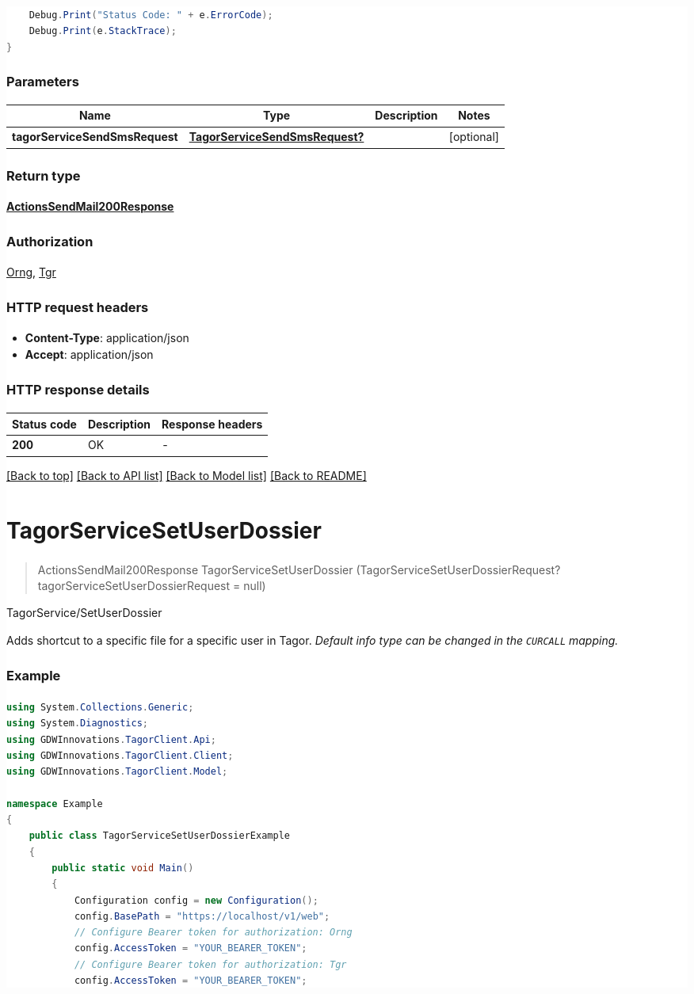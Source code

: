 ```csharp
    Debug.Print("Status Code: " + e.ErrorCode);
    Debug.Print(e.StackTrace);
}
```

### Parameters

| Name | Type | Description | Notes |
|------|------|-------------|-------|
| **tagorServiceSendSmsRequest** | [**TagorServiceSendSmsRequest?**](TagorServiceSendSmsRequest?.md) |  | [optional]  |

### Return type

[**ActionsSendMail200Response**](ActionsSendMail200Response.md)

### Authorization

[Orng](../README.md#Orng), [Tgr](../README.md#Tgr)

### HTTP request headers

 - **Content-Type**: application/json
 - **Accept**: application/json


### HTTP response details
| Status code | Description | Response headers |
|-------------|-------------|------------------|
| **200** | OK |  -  |

[[Back to top]](#) [[Back to API list]](../README.md#documentation-for-api-endpoints) [[Back to Model list]](../README.md#documentation-for-models) [[Back to README]](../README.md)

<a id="tagorservicesetuserdossier"></a>
# **TagorServiceSetUserDossier**
> ActionsSendMail200Response TagorServiceSetUserDossier (TagorServiceSetUserDossierRequest? tagorServiceSetUserDossierRequest = null)

TagorService/SetUserDossier

Adds shortcut to a specific file for a specific user in Tagor.   _Default info type can be changed in the `CURCALL` mapping._

### Example
```csharp
using System.Collections.Generic;
using System.Diagnostics;
using GDWInnovations.TagorClient.Api;
using GDWInnovations.TagorClient.Client;
using GDWInnovations.TagorClient.Model;

namespace Example
{
    public class TagorServiceSetUserDossierExample
    {
        public static void Main()
        {
            Configuration config = new Configuration();
            config.BasePath = "https://localhost/v1/web";
            // Configure Bearer token for authorization: Orng
            config.AccessToken = "YOUR_BEARER_TOKEN";
            // Configure Bearer token for authorization: Tgr
            config.AccessToken = "YOUR_BEARER_TOKEN";
```